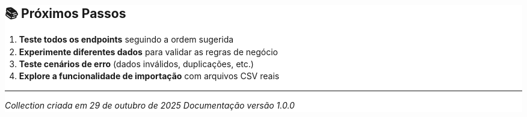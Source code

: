 
## 📚 Próximos Passos

1. **Teste todos os endpoints** seguindo a ordem sugerida
2. **Experimente diferentes dados** para validar as regras de negócio
3. **Teste cenários de erro** (dados inválidos, duplicações, etc.)
4. **Explore a funcionalidade de importação** com arquivos CSV reais

---

*Collection criada em 29 de outubro de 2025*
*Documentação versão 1.0.0*